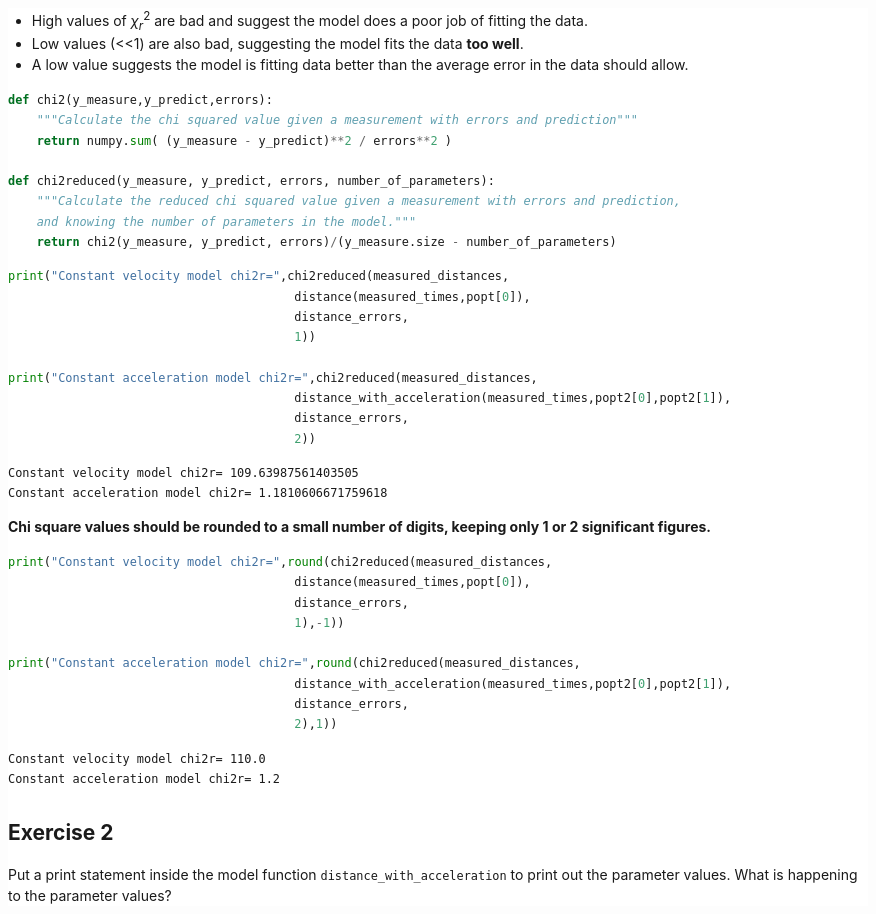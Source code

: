 * High values of $\chi_r^2$ are bad and suggest the model does a poor job of fitting the data.
* Low values (<<1) are also bad, suggesting the model fits the data **too well**.
* A low value suggests the model is fitting data better than the average error in the data should allow.


```python
def chi2(y_measure,y_predict,errors):
    """Calculate the chi squared value given a measurement with errors and prediction"""
    return numpy.sum( (y_measure - y_predict)**2 / errors**2 )

def chi2reduced(y_measure, y_predict, errors, number_of_parameters):
    """Calculate the reduced chi squared value given a measurement with errors and prediction,
    and knowing the number of parameters in the model."""
    return chi2(y_measure, y_predict, errors)/(y_measure.size - number_of_parameters)
```


```python
print("Constant velocity model chi2r=",chi2reduced(measured_distances,
                                        distance(measured_times,popt[0]),
                                        distance_errors,
                                        1))

print("Constant acceleration model chi2r=",chi2reduced(measured_distances,
                                        distance_with_acceleration(measured_times,popt2[0],popt2[1]),
                                        distance_errors,
                                        2))
```

    Constant velocity model chi2r= 109.63987561403505
    Constant acceleration model chi2r= 1.1810606671759618


**Chi square values should be rounded to a small number of digits, keeping only 1 or 2 significant figures.**


```python
print("Constant velocity model chi2r=",round(chi2reduced(measured_distances,
                                        distance(measured_times,popt[0]),
                                        distance_errors,
                                        1),-1))

print("Constant acceleration model chi2r=",round(chi2reduced(measured_distances,
                                        distance_with_acceleration(measured_times,popt2[0],popt2[1]),
                                        distance_errors,
                                        2),1))
```

    Constant velocity model chi2r= 110.0
    Constant acceleration model chi2r= 1.2


## Exercise 2
Put a print statement inside the model function `distance_with_acceleration` to print out the parameter values. What is happening to the parameter values?

